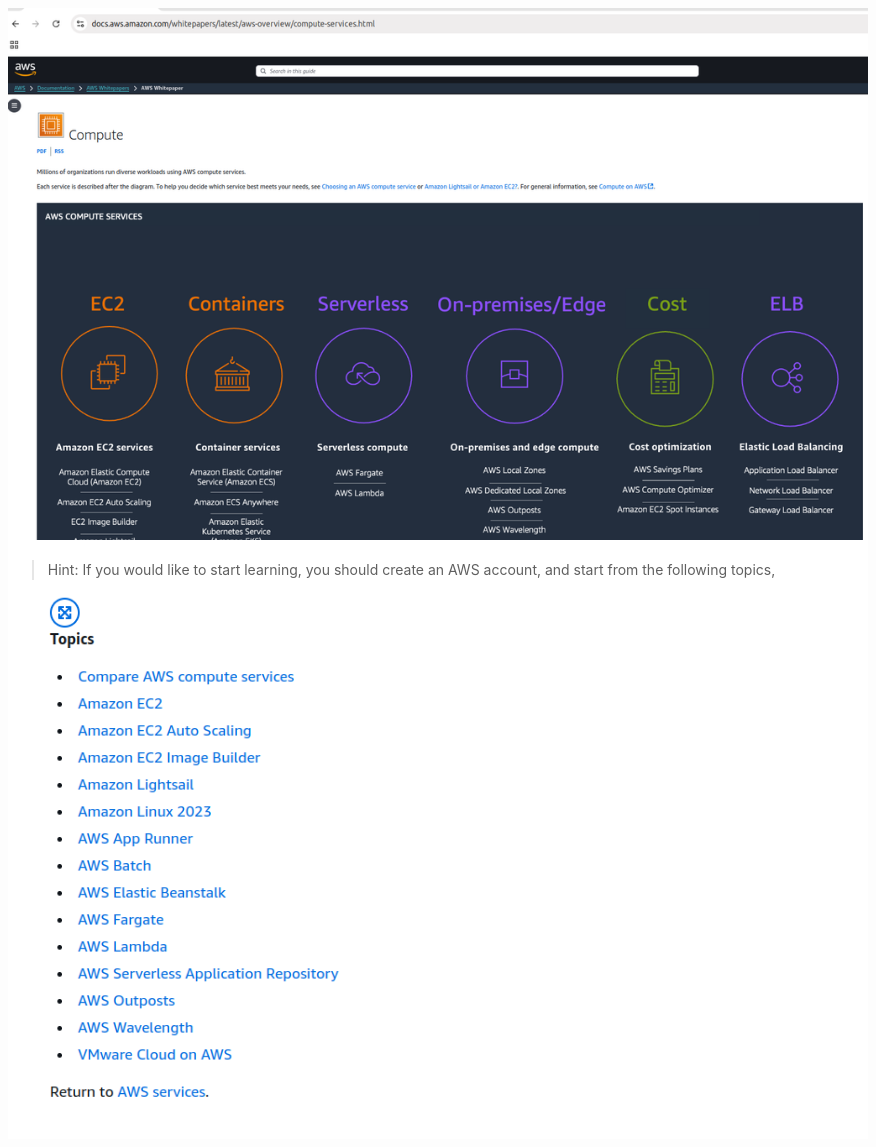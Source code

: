 ![aws_compute](../../../images/computer_architecture/aws_compute.png)

>Hint: If you would like to start learning, you should create an AWS account, and start from the following topics,

![aws_learning_trail](../../../images/computer_architecture/aws_learning_trail.png)
